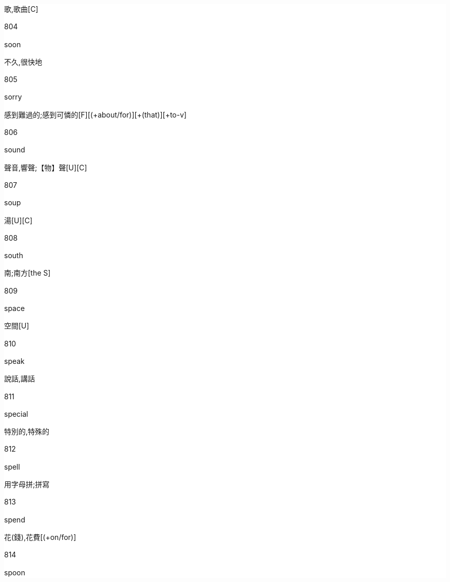 歌,歌曲[C]

804

soon

不久,很快地

805

sorry

感到難過的;感到可憐的[F][(+about/for)][+(that)][+to-v]

806

sound

聲音,響聲;【物】聲[U][C]

807

soup

湯[U][C]

808

south

南;南方[the S]

809

space

空間[U]

810

speak

說話,講話

811

special

特別的,特殊的

812

spell

用字母拼;拼寫

813

spend

花(錢),花費[(+on/for)]

814

spoon
